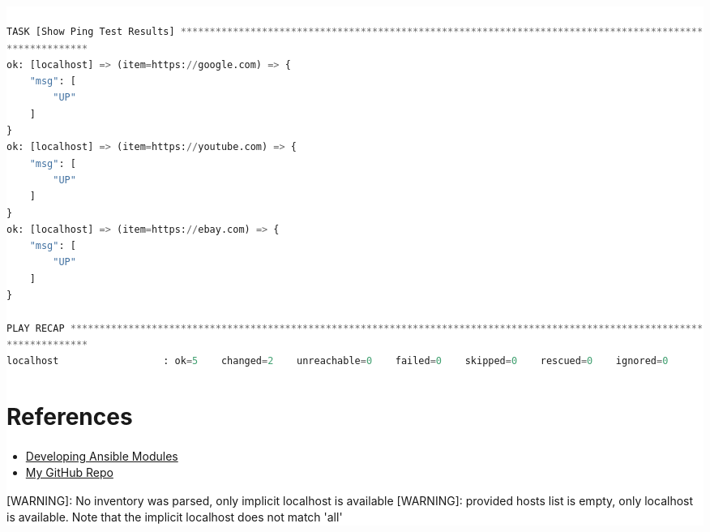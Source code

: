 ```python

TASK [Show Ping Test Results] ********************************************************************************************************
ok: [localhost] => (item=https://google.com) => {
    "msg": [
        "UP"
    ]
}
ok: [localhost] => (item=https://youtube.com) => {
    "msg": [
        "UP"
    ]
}
ok: [localhost] => (item=https://ebay.com) => {
    "msg": [
        "UP"
    ]
}

PLAY RECAP ***************************************************************************************************************************
localhost                  : ok=5    changed=2    unreachable=0    failed=0    skipped=0    rescued=0    ignored=0   

```

# References
* [Developing Ansible Modules](https://docs.ansible.com/ansible/latest/dev_guide/developing_modules_general.html)
* [My GitHub Repo](https://github.com/afoley587/custom-ansible-modules)

[WARNING]: No inventory was parsed, only implicit localhost is available
[WARNING]: provided hosts list is empty, only localhost is available. Note that the implicit localhost does not match 'all'